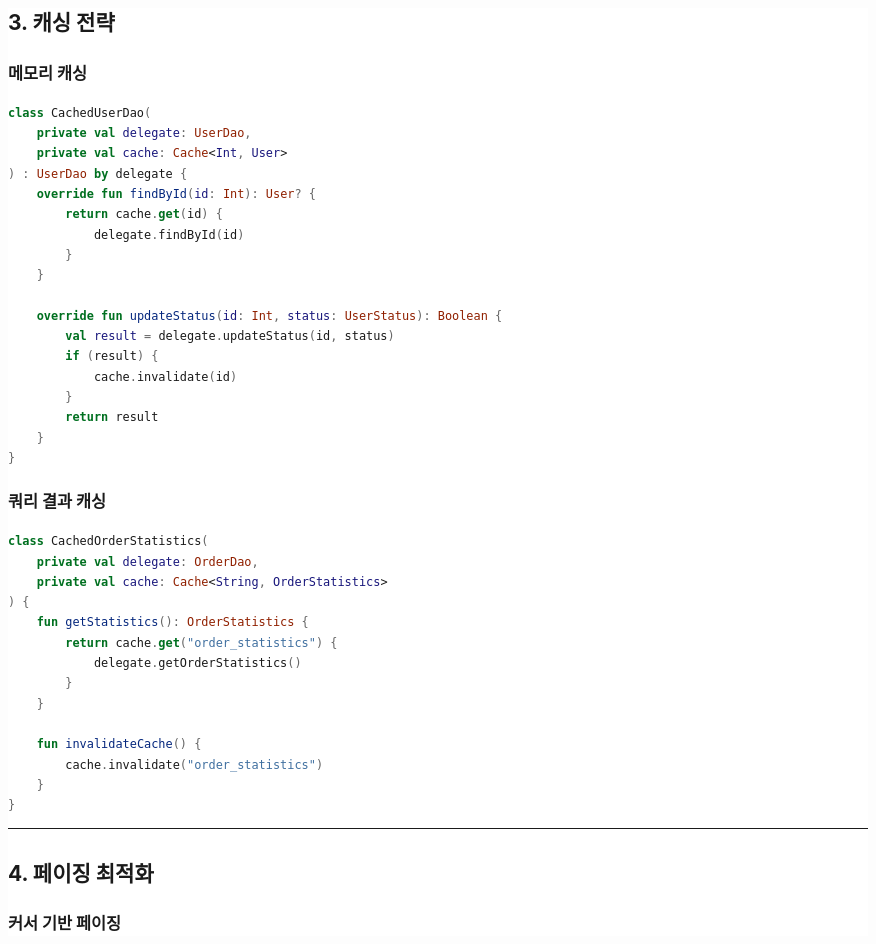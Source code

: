 
## 3. 캐싱 전략

### 메모리 캐싱

```kotlin
class CachedUserDao(
    private val delegate: UserDao,
    private val cache: Cache<Int, User>
) : UserDao by delegate {
    override fun findById(id: Int): User? {
        return cache.get(id) {
            delegate.findById(id)
        }
    }
    
    override fun updateStatus(id: Int, status: UserStatus): Boolean {
        val result = delegate.updateStatus(id, status)
        if (result) {
            cache.invalidate(id)
        }
        return result
    }
}
```

### 쿼리 결과 캐싱

```kotlin
class CachedOrderStatistics(
    private val delegate: OrderDao,
    private val cache: Cache<String, OrderStatistics>
) {
    fun getStatistics(): OrderStatistics {
        return cache.get("order_statistics") {
            delegate.getOrderStatistics()
        }
    }
    
    fun invalidateCache() {
        cache.invalidate("order_statistics")
    }
}
```

---

## 4. 페이징 최적화

### 커서 기반 페이징
